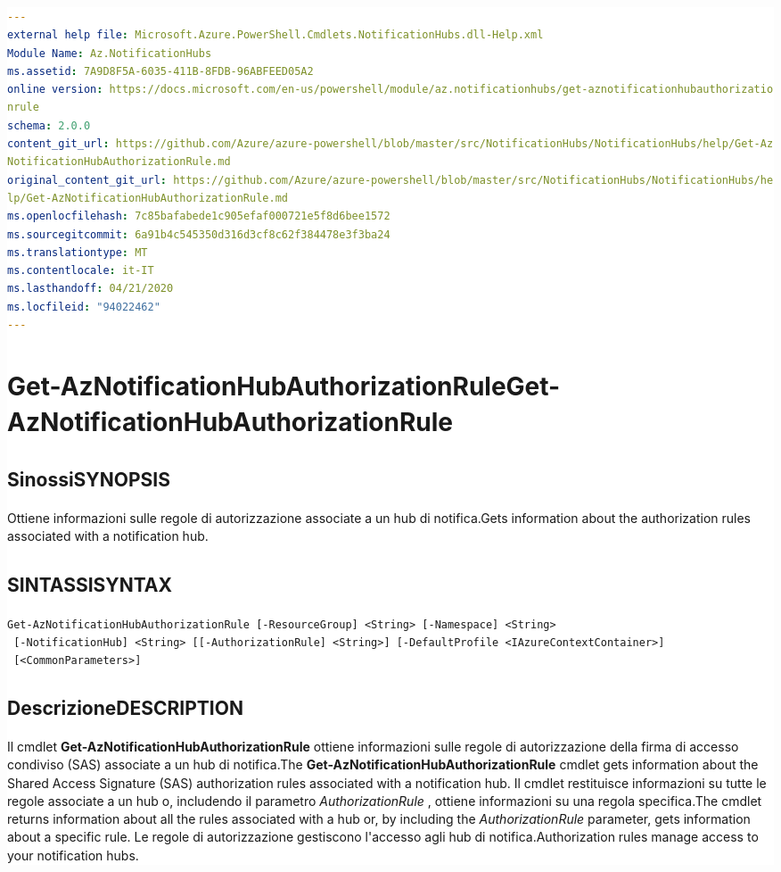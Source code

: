 ```yaml
---
external help file: Microsoft.Azure.PowerShell.Cmdlets.NotificationHubs.dll-Help.xml
Module Name: Az.NotificationHubs
ms.assetid: 7A9D8F5A-6035-411B-8FDB-96ABFEED05A2
online version: https://docs.microsoft.com/en-us/powershell/module/az.notificationhubs/get-aznotificationhubauthorizationrule
schema: 2.0.0
content_git_url: https://github.com/Azure/azure-powershell/blob/master/src/NotificationHubs/NotificationHubs/help/Get-AzNotificationHubAuthorizationRule.md
original_content_git_url: https://github.com/Azure/azure-powershell/blob/master/src/NotificationHubs/NotificationHubs/help/Get-AzNotificationHubAuthorizationRule.md
ms.openlocfilehash: 7c85bafabede1c905efaf000721e5f8d6bee1572
ms.sourcegitcommit: 6a91b4c545350d316d3cf8c62f384478e3f3ba24
ms.translationtype: MT
ms.contentlocale: it-IT
ms.lasthandoff: 04/21/2020
ms.locfileid: "94022462"
---
```

# <span data-ttu-id="e5f33-101">Get-AzNotificationHubAuthorizationRule</span><span class="sxs-lookup"><span data-stu-id="e5f33-101">Get-AzNotificationHubAuthorizationRule</span></span>

## <span data-ttu-id="e5f33-102">Sinossi</span><span class="sxs-lookup"><span data-stu-id="e5f33-102">SYNOPSIS</span></span>
<span data-ttu-id="e5f33-103">Ottiene informazioni sulle regole di autorizzazione associate a un hub di notifica.</span><span class="sxs-lookup"><span data-stu-id="e5f33-103">Gets information about the authorization rules associated with a notification hub.</span></span>

## <span data-ttu-id="e5f33-104">SINTASSI</span><span class="sxs-lookup"><span data-stu-id="e5f33-104">SYNTAX</span></span>

```
Get-AzNotificationHubAuthorizationRule [-ResourceGroup] <String> [-Namespace] <String>
 [-NotificationHub] <String> [[-AuthorizationRule] <String>] [-DefaultProfile <IAzureContextContainer>]
 [<CommonParameters>]
```

## <span data-ttu-id="e5f33-105">Descrizione</span><span class="sxs-lookup"><span data-stu-id="e5f33-105">DESCRIPTION</span></span>
<span data-ttu-id="e5f33-106">Il cmdlet **Get-AzNotificationHubAuthorizationRule** ottiene informazioni sulle regole di autorizzazione della firma di accesso condiviso (SAS) associate a un hub di notifica.</span><span class="sxs-lookup"><span data-stu-id="e5f33-106">The **Get-AzNotificationHubAuthorizationRule** cmdlet gets information about the Shared Access Signature (SAS) authorization rules associated with a notification hub.</span></span>
<span data-ttu-id="e5f33-107">Il cmdlet restituisce informazioni su tutte le regole associate a un hub o, includendo il parametro *AuthorizationRule* , ottiene informazioni su una regola specifica.</span><span class="sxs-lookup"><span data-stu-id="e5f33-107">The cmdlet returns information about all the rules associated with a hub or, by including the *AuthorizationRule* parameter, gets information about a specific rule.</span></span>
<span data-ttu-id="e5f33-108">Le regole di autorizzazione gestiscono l'accesso agli hub di notifica.</span><span class="sxs-lookup"><span data-stu-id="e5f33-108">Authorization rules manage access to your notification hubs.</span></span>